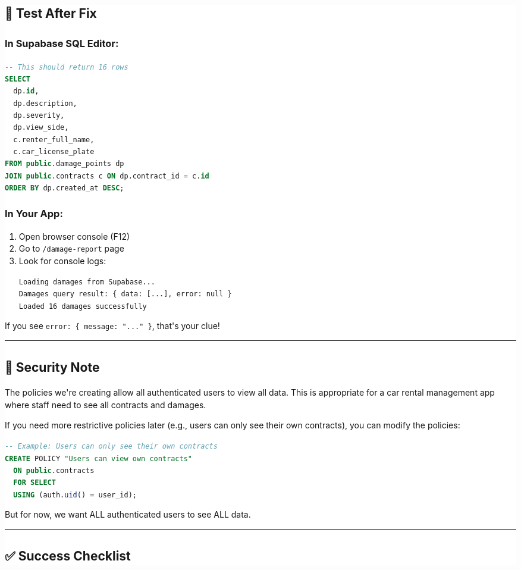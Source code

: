 
## 🧪 Test After Fix

### In Supabase SQL Editor:

```sql
-- This should return 16 rows
SELECT 
  dp.id,
  dp.description,
  dp.severity,
  dp.view_side,
  c.renter_full_name,
  c.car_license_plate
FROM public.damage_points dp
JOIN public.contracts c ON dp.contract_id = c.id
ORDER BY dp.created_at DESC;
```

### In Your App:

1. Open browser console (F12)
2. Go to `/damage-report` page
3. Look for console logs:
   ```
   Loading damages from Supabase...
   Damages query result: { data: [...], error: null }
   Loaded 16 damages successfully
   ```

If you see `error: { message: "..." }`, that's your clue!

---

## 🔐 Security Note

The policies we're creating allow all authenticated users to view all data. This is appropriate for a car rental management app where staff need to see all contracts and damages.

If you need more restrictive policies later (e.g., users can only see their own contracts), you can modify the policies:

```sql
-- Example: Users can only see their own contracts
CREATE POLICY "Users can view own contracts"
  ON public.contracts
  FOR SELECT
  USING (auth.uid() = user_id);
```

But for now, we want ALL authenticated users to see ALL data.

---

## ✅ Success Checklist
